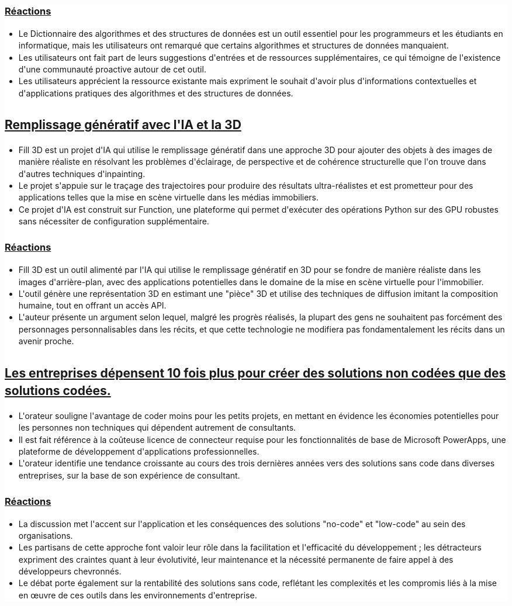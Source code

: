 ### [Réactions](https://news.ycombinator.com/item?id=37695245)

- Le Dictionnaire des algorithmes et des structures de données est un outil essentiel pour les programmeurs et les étudiants en informatique, mais les utilisateurs ont remarqué que certains algorithmes et structures de données manquaient.
- Les utilisateurs ont fait part de leurs suggestions d'entrées et de ressources supplémentaires, ce qui témoigne de l'existence d'une communauté proactive autour de cet outil.
- Les utilisateurs apprécient la ressource existante mais expriment le souhait d'avoir plus d'informations contextuelles et d'applications pratiques des algorithmes et des structures de données.

## [Remplissage génératif avec l'IA et la 3D](https://github.com/fill3d/fill)

- Fill 3D est un projet d'IA qui utilise le remplissage génératif dans une approche 3D pour ajouter des objets à des images de manière réaliste en résolvant les problèmes d'éclairage, de perspective et de cohérence structurelle que l'on trouve dans d'autres techniques d'inpainting.
- Le projet s'appuie sur le traçage des trajectoires pour produire des résultats ultra-réalistes et est prometteur pour des applications telles que la mise en scène virtuelle dans les médias immobiliers.
- Ce projet d'IA est construit sur Function, une plateforme qui permet d'exécuter des opérations Python sur des GPU robustes sans nécessiter de configuration supplémentaire.

### [Réactions](https://news.ycombinator.com/item?id=37695530)

- Fill 3D est un outil alimenté par l'IA qui utilise le remplissage génératif en 3D pour se fondre de manière réaliste dans les images d'arrière-plan, avec des applications potentielles dans le domaine de la mise en scène virtuelle pour l'immobilier.
- L'outil génère une représentation 3D en estimant une "pièce" 3D et utilise des techniques de diffusion imitant la composition humaine, tout en offrant un accès API.
- L'auteur présente un argument selon lequel, malgré les progrès réalisés, la plupart des gens ne souhaitent pas forcément des personnages personnalisables dans les récits, et que cette technologie ne modifiera pas fondamentalement les récits dans un avenir proche.

## [Les entreprises dépensent 10 fois plus pour créer des solutions non codées que des solutions codées.](https://news.ycombinator.com/item?id=37689282)

- L'orateur souligne l'avantage de coder moins pour les petits projets, en mettant en évidence les économies potentielles pour les personnes non techniques qui dépendent autrement de consultants.
- Il est fait référence à la coûteuse licence de connecteur requise pour les fonctionnalités de base de Microsoft PowerApps, une plateforme de développement d'applications professionnelles.
- L'orateur identifie une tendance croissante au cours des trois dernières années vers des solutions sans code dans diverses entreprises, sur la base de son expérience de consultant.

### [Réactions](https://news.ycombinator.com/item?id=37689282)

- La discussion met l'accent sur l'application et les conséquences des solutions "no-code" et "low-code" au sein des organisations.
- Les partisans de cette approche font valoir leur rôle dans la facilitation et l'efficacité du développement ; les détracteurs expriment des craintes quant à leur évolutivité, leur maintenance et la nécessité permanente de faire appel à des développeurs chevronnés.
- Le débat porte également sur la rentabilité des solutions sans code, reflétant les complexités et les compromis liés à la mise en œuvre de ces outils dans les environnements d'entreprise.
